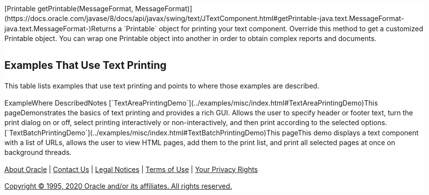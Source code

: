 <td headers="h1">[Printable getPrintable(MessageFormat, MessageFormat)](https://docs.oracle.com/javase/8/docs/api/javax/swing/text/JTextComponent.html#getPrintable-java.text.MessageFormat-java.text.MessageFormat-)</td><td headers="h2">Returns a `Printable` object for printing your text component. Override this method to get a customized Printable object. You can wrap one Printable object into another in order to obtain complex reports and documents.</td>

## <a name="eg" id="eg">Examples That Use Text Printing</a>

This table lists examples that use text printing and points to where those examples are described.
<th id="h101" align="left">Example</th><th id="h102" align="left">Where Described</th><th id="h103" align="left">Notes</th>
<td headers="h101" valign="top">[`TextAreaPrintingDemo`](../examples/misc/index.html#TextAreaPrintingDemo)</td><td headers="h102" valign="top">This page</td><td headers="h103" valign="top">Demonstrates the basics of text printing and provides a rich GUI. Allows the user to specify header or footer text, turn the print dialog on or off, select printing interactively or non-interactively, and then print according to the selected options.</td>
<td headers="h101" valign="top">[`TextBatchPrintingDemo`](../examples/misc/index.html#TextBatchPrintingDemo)</td><td headers="h102" valign="top">This page</td><td headers="h103" valign="top">This demo displays a text component with a list of URLs, allows the user to view HTML pages, add them to the print list, and print all selected pages at once on background threads.</td>


[About Oracle](http://www.oracle.com/corporate/index.html) | 
[Contact Us](http://www.oracle.com/us/corporate/contact/index.html) |
[Legal Notices](http://www.oracle.com/us/legal/index.html) | 
[Terms of Use](http://www.oracle.com/us/legal/terms/index.html) |
[Your Privacy Rights](http://www.oracle.com/us/legal/privacy/index.html)

<a href="http://www.oracle.com/pls/topic/lookup?ctx=cpyr&amp;id=en-US">
Copyright &#169; 1995, 2020 Oracle and/or its affiliates. All rights reserved.</a>

